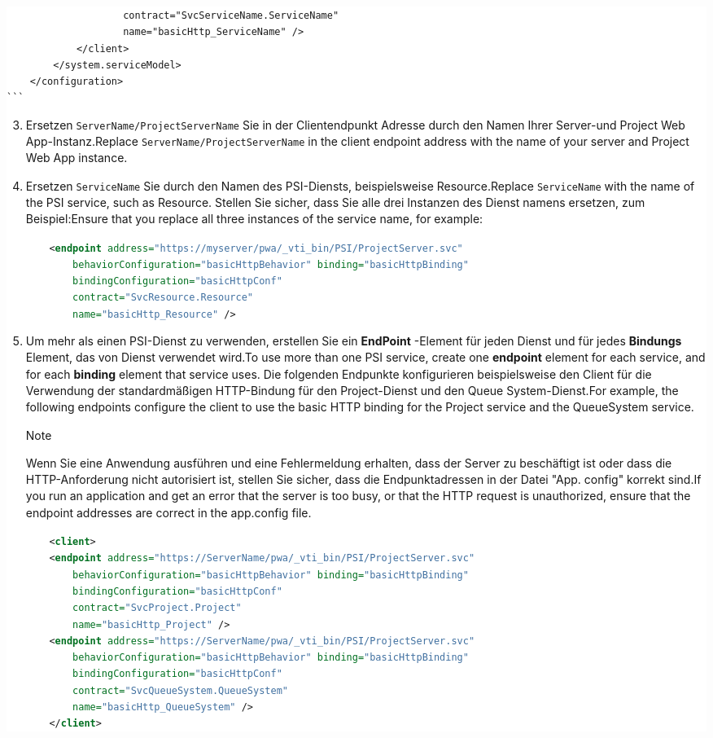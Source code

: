                         contract="SvcServiceName.ServiceName"
                        name="basicHttp_ServiceName" />
                </client>
            </system.serviceModel>
        </configuration>
    ```

3. <span data-ttu-id="da25c-281">Ersetzen `ServerName/ProjectServerName` Sie in der Clientendpunkt Adresse durch den Namen Ihrer Server-und Project Web App-Instanz.</span><span class="sxs-lookup"><span data-stu-id="da25c-281">Replace  `ServerName/ProjectServerName` in the client endpoint address with the name of your server and Project Web App instance.</span></span> 
    
4. <span data-ttu-id="da25c-282">Ersetzen `ServiceName` Sie durch den Namen des PSI-Diensts, beispielsweise Resource.</span><span class="sxs-lookup"><span data-stu-id="da25c-282">Replace  `ServiceName` with the name of the PSI service, such as Resource.</span></span> <span data-ttu-id="da25c-283">Stellen Sie sicher, dass Sie alle drei Instanzen des Dienst namens ersetzen, zum Beispiel:</span><span class="sxs-lookup"><span data-stu-id="da25c-283">Ensure that you replace all three instances of the service name, for example:</span></span>
    
    ```XML
        <endpoint address="https://myserver/pwa/_vti_bin/PSI/ProjectServer.svc"
            behaviorConfiguration="basicHttpBehavior" binding="basicHttpBinding"
            bindingConfiguration="basicHttpConf" 
            contract="SvcResource.Resource"
            name="basicHttp_Resource" />
    ```

5. <span data-ttu-id="da25c-284">Um mehr als einen PSI-Dienst zu verwenden, erstellen Sie ein **EndPoint** -Element für jeden Dienst und für jedes **Bindungs** Element, das von Dienst verwendet wird.</span><span class="sxs-lookup"><span data-stu-id="da25c-284">To use more than one PSI service, create one **endpoint** element for each service, and for each **binding** element that service uses.</span></span> <span data-ttu-id="da25c-285">Die folgenden Endpunkte konfigurieren beispielsweise den Client für die Verwendung der standardmäßigen HTTP-Bindung für den Project-Dienst und den Queue System-Dienst.</span><span class="sxs-lookup"><span data-stu-id="da25c-285">For example, the following endpoints configure the client to use the basic HTTP binding for the Project service and the QueueSystem service.</span></span> 
    
    > [!NOTE]
    > <span data-ttu-id="da25c-286">Wenn Sie eine Anwendung ausführen und eine Fehlermeldung erhalten, dass der Server zu beschäftigt ist oder dass die HTTP-Anforderung nicht autorisiert ist, stellen Sie sicher, dass die Endpunktadressen in der Datei "App. config" korrekt sind.</span><span class="sxs-lookup"><span data-stu-id="da25c-286">If you run an application and get an error that the server is too busy, or that the HTTP request is unauthorized, ensure that the endpoint addresses are correct in the app.config file.</span></span> 
  
    ```XML
        <client>
        <endpoint address="https://ServerName/pwa/_vti_bin/PSI/ProjectServer.svc"
            behaviorConfiguration="basicHttpBehavior" binding="basicHttpBinding"
            bindingConfiguration="basicHttpConf" 
            contract="SvcProject.Project"
            name="basicHttp_Project" />
        <endpoint address="https://ServerName/pwa/_vti_bin/PSI/ProjectServer.svc"
            behaviorConfiguration="basicHttpBehavior" binding="basicHttpBinding"
            bindingConfiguration="basicHttpConf" 
            contract="SvcQueueSystem.QueueSystem"
            name="basicHttp_QueueSystem" />
        </client>
    ```
